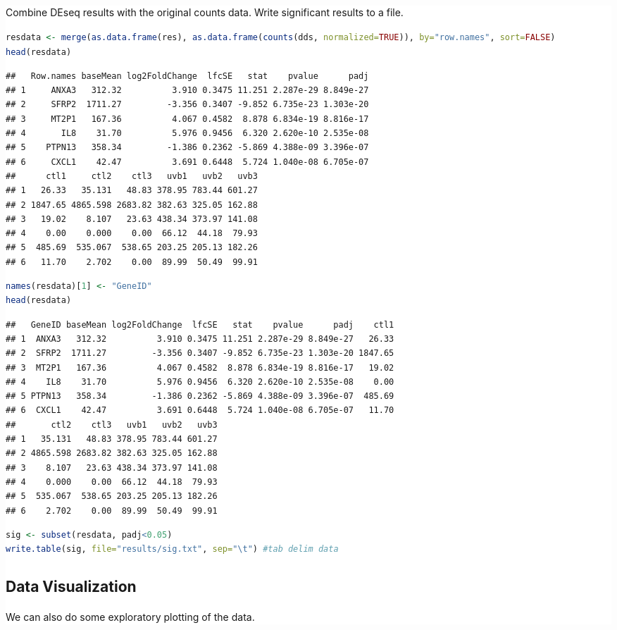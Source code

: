 Combine DEseq results with the original counts data. Write significant results to a file.


```r
resdata <- merge(as.data.frame(res), as.data.frame(counts(dds, normalized=TRUE)), by="row.names", sort=FALSE)
head(resdata)
```

```
##   Row.names baseMean log2FoldChange  lfcSE   stat    pvalue      padj
## 1     ANXA3   312.32          3.910 0.3475 11.251 2.287e-29 8.849e-27
## 2     SFRP2  1711.27         -3.356 0.3407 -9.852 6.735e-23 1.303e-20
## 3     MT2P1   167.36          4.067 0.4582  8.878 6.834e-19 8.816e-17
## 4       IL8    31.70          5.976 0.9456  6.320 2.620e-10 2.535e-08
## 5    PTPN13   358.34         -1.386 0.2362 -5.869 4.388e-09 3.396e-07
## 6     CXCL1    42.47          3.691 0.6448  5.724 1.040e-08 6.705e-07
##      ctl1     ctl2    ctl3   uvb1   uvb2   uvb3
## 1   26.33   35.131   48.83 378.95 783.44 601.27
## 2 1847.65 4865.598 2683.82 382.63 325.05 162.88
## 3   19.02    8.107   23.63 438.34 373.97 141.08
## 4    0.00    0.000    0.00  66.12  44.18  79.93
## 5  485.69  535.067  538.65 203.25 205.13 182.26
## 6   11.70    2.702    0.00  89.99  50.49  99.91
```

```r
names(resdata)[1] <- "GeneID"
head(resdata)
```

```
##   GeneID baseMean log2FoldChange  lfcSE   stat    pvalue      padj    ctl1
## 1  ANXA3   312.32          3.910 0.3475 11.251 2.287e-29 8.849e-27   26.33
## 2  SFRP2  1711.27         -3.356 0.3407 -9.852 6.735e-23 1.303e-20 1847.65
## 3  MT2P1   167.36          4.067 0.4582  8.878 6.834e-19 8.816e-17   19.02
## 4    IL8    31.70          5.976 0.9456  6.320 2.620e-10 2.535e-08    0.00
## 5 PTPN13   358.34         -1.386 0.2362 -5.869 4.388e-09 3.396e-07  485.69
## 6  CXCL1    42.47          3.691 0.6448  5.724 1.040e-08 6.705e-07   11.70
##       ctl2    ctl3   uvb1   uvb2   uvb3
## 1   35.131   48.83 378.95 783.44 601.27
## 2 4865.598 2683.82 382.63 325.05 162.88
## 3    8.107   23.63 438.34 373.97 141.08
## 4    0.000    0.00  66.12  44.18  79.93
## 5  535.067  538.65 203.25 205.13 182.26
## 6    2.702    0.00  89.99  50.49  99.91
```

```r
sig <- subset(resdata, padj<0.05)
write.table(sig, file="results/sig.txt", sep="\t") #tab delim data
```

## Data Visualization

We can also do some exploratory plotting of the data.

